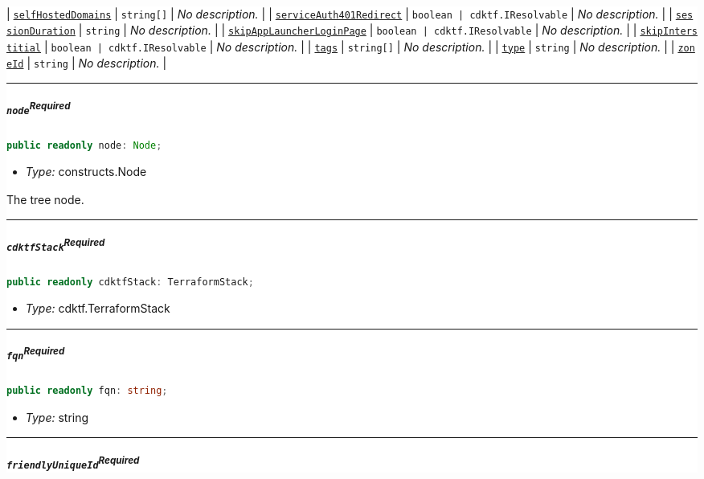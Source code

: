 | <code><a href="#@cdktf/provider-cloudflare.zeroTrustAccessApplication.ZeroTrustAccessApplication.property.selfHostedDomains">selfHostedDomains</a></code> | <code>string[]</code> | *No description.* |
| <code><a href="#@cdktf/provider-cloudflare.zeroTrustAccessApplication.ZeroTrustAccessApplication.property.serviceAuth401Redirect">serviceAuth401Redirect</a></code> | <code>boolean \| cdktf.IResolvable</code> | *No description.* |
| <code><a href="#@cdktf/provider-cloudflare.zeroTrustAccessApplication.ZeroTrustAccessApplication.property.sessionDuration">sessionDuration</a></code> | <code>string</code> | *No description.* |
| <code><a href="#@cdktf/provider-cloudflare.zeroTrustAccessApplication.ZeroTrustAccessApplication.property.skipAppLauncherLoginPage">skipAppLauncherLoginPage</a></code> | <code>boolean \| cdktf.IResolvable</code> | *No description.* |
| <code><a href="#@cdktf/provider-cloudflare.zeroTrustAccessApplication.ZeroTrustAccessApplication.property.skipInterstitial">skipInterstitial</a></code> | <code>boolean \| cdktf.IResolvable</code> | *No description.* |
| <code><a href="#@cdktf/provider-cloudflare.zeroTrustAccessApplication.ZeroTrustAccessApplication.property.tags">tags</a></code> | <code>string[]</code> | *No description.* |
| <code><a href="#@cdktf/provider-cloudflare.zeroTrustAccessApplication.ZeroTrustAccessApplication.property.type">type</a></code> | <code>string</code> | *No description.* |
| <code><a href="#@cdktf/provider-cloudflare.zeroTrustAccessApplication.ZeroTrustAccessApplication.property.zoneId">zoneId</a></code> | <code>string</code> | *No description.* |

---

##### `node`<sup>Required</sup> <a name="node" id="@cdktf/provider-cloudflare.zeroTrustAccessApplication.ZeroTrustAccessApplication.property.node"></a>

```typescript
public readonly node: Node;
```

- *Type:* constructs.Node

The tree node.

---

##### `cdktfStack`<sup>Required</sup> <a name="cdktfStack" id="@cdktf/provider-cloudflare.zeroTrustAccessApplication.ZeroTrustAccessApplication.property.cdktfStack"></a>

```typescript
public readonly cdktfStack: TerraformStack;
```

- *Type:* cdktf.TerraformStack

---

##### `fqn`<sup>Required</sup> <a name="fqn" id="@cdktf/provider-cloudflare.zeroTrustAccessApplication.ZeroTrustAccessApplication.property.fqn"></a>

```typescript
public readonly fqn: string;
```

- *Type:* string

---

##### `friendlyUniqueId`<sup>Required</sup> <a name="friendlyUniqueId" id="@cdktf/provider-cloudflare.zeroTrustAccessApplication.ZeroTrustAccessApplication.property.friendlyUniqueId"></a>
